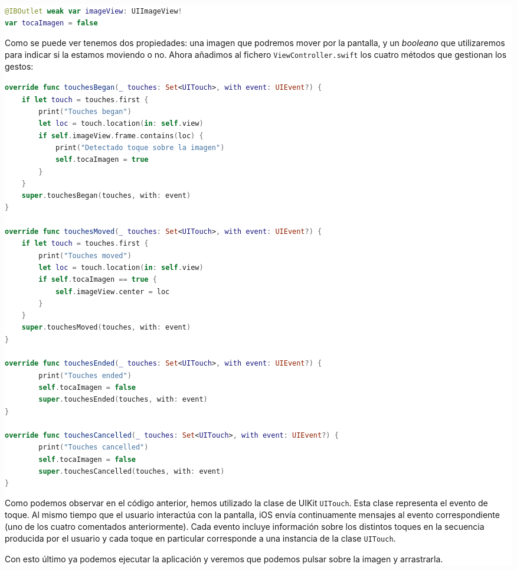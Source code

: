 ```swift
@IBOutlet weak var imageView: UIImageView!
var tocaImagen = false
```

Como se puede ver tenemos dos propiedades: una imagen que podremos mover por la pantalla, y un _booleano_ que utilizaremos para indicar si la estamos moviendo o no. Ahora añadimos al fichero `ViewController.swift` los cuatro métodos que gestionan los gestos:

```swift
override func touchesBegan(_ touches: Set<UITouch>, with event: UIEvent?) {
    if let touch = touches.first {
        print("Touches began")
        let loc = touch.location(in: self.view)
        if self.imageView.frame.contains(loc) {
            print("Detectado toque sobre la imagen")
            self.tocaImagen = true
        }
    }
    super.touchesBegan(touches, with: event)
}

override func touchesMoved(_ touches: Set<UITouch>, with event: UIEvent?) {
    if let touch = touches.first {
        print("Touches moved")
        let loc = touch.location(in: self.view)
        if self.tocaImagen == true {
            self.imageView.center = loc
        }
    }
    super.touchesMoved(touches, with: event)
}

override func touchesEnded(_ touches: Set<UITouch>, with event: UIEvent?) {
        print("Touches ended")
        self.tocaImagen = false
        super.touchesEnded(touches, with: event)
}

override func touchesCancelled(_ touches: Set<UITouch>, with event: UIEvent?) {
        print("Touches cancelled")
        self.tocaImagen = false
        super.touchesCancelled(touches, with: event)
}
```

Como podemos observar en el código anterior, hemos utilizado la clase de UIKit `UITouch`. Esta clase representa el evento de toque. Al mismo tiempo que el usuario interactúa con la pantalla, iOS envía continuamente mensajes al evento correspondiente (uno de los cuatro comentados anteriormente). Cada evento incluye información sobre los distintos toques en la secuencia producida por el usuario y cada toque en particular corresponde a una instancia de la clase `UITouch`.

Con esto último ya podemos ejecutar la aplicación y veremos que podemos pulsar sobre la imagen y arrastrarla.

